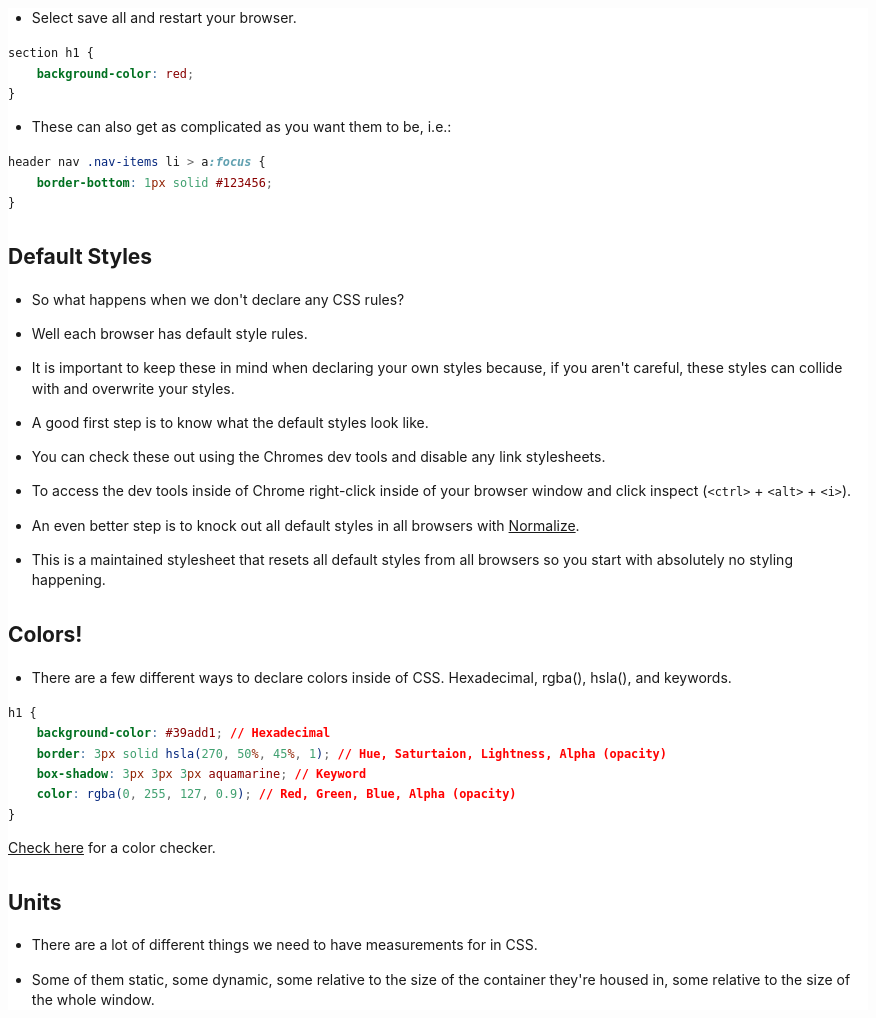 - Select save all and restart your browser.
```css 
section h1 {
    background-color: red;
}
```
- These can also get as complicated as you want them to be, i.e.:

```css
header nav .nav-items li > a:focus {
    border-bottom: 1px solid #123456;
}
```

## Default Styles

- So what happens when we don't declare any CSS rules? 

- Well each browser has default style rules. 

- It is important to keep these in mind when declaring your own styles because, if you aren't careful, these styles can collide with and overwrite your styles.

- A good first step is to know what the default styles look like. 

- You can check these out using the Chromes dev tools and disable any link stylesheets. 

- To access the dev tools inside of Chrome right-click inside of your browser window and click inspect (`<ctrl>` + `<alt>` + `<i>`).

- An even better step is to knock out all default styles in all browsers with [Normalize](https://necolas.github.io/normalize.css/).

- This is a maintained stylesheet that resets all default styles from all browsers so you start with absolutely no styling happening.

## Colors!

- There are a few different ways to declare colors inside of CSS. Hexadecimal, rgba(), hsla(), and keywords.

```css
h1 {
    background-color: #39add1; // Hexadecimal
    border: 3px solid hsla(270, 50%, 45%, 1); // Hue, Saturtaion, Lightness, Alpha (opacity)
    box-shadow: 3px 3px 3px aquamarine; // Keyword
    color: rgba(0, 255, 127, 0.9); // Red, Green, Blue, Alpha (opacity)
}
```

[Check here](http://www.w3schools.com/cssref/css_colors.asp) for a color checker.

## Units

- There are a lot of different things we need to have measurements for in CSS.

- Some of them static, some dynamic, some relative to the size of the container they're housed in, some relative to the size of the whole window.
